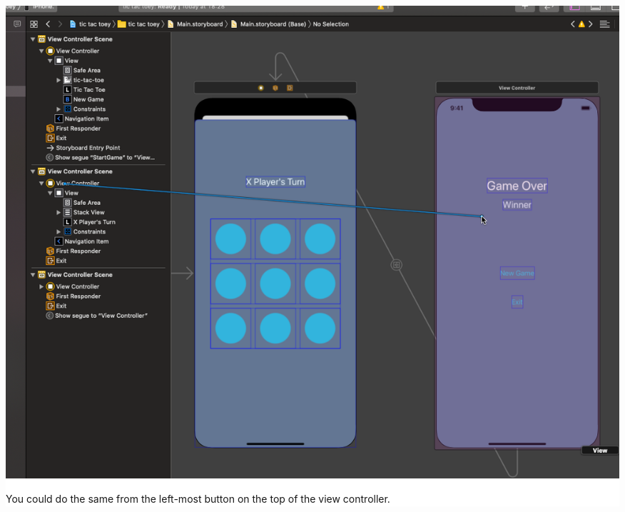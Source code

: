 ![manual-segue](img/manual-segue.png)

You could do the same from the left-most button on the top of the view controller.

